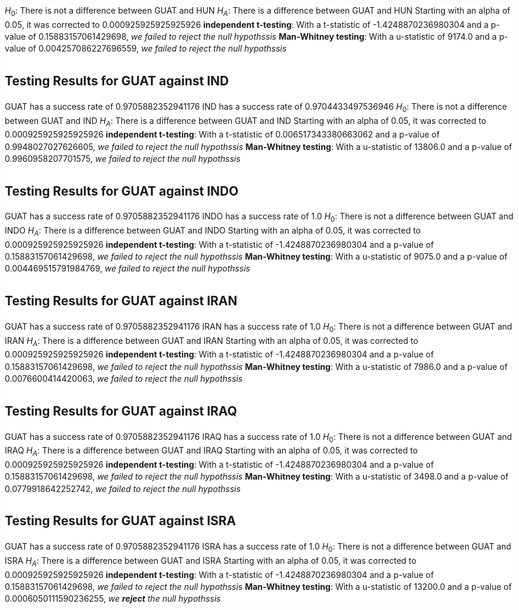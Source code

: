 $H_{0}$: There is not a difference between GUAT and HUN
$H_{A}$: There is a difference between GUAT and HUN
Starting with an alpha of 0.05, it was corrected to 0.000925925925925926
__independent t-testing__: With a t-statistic of -1.4248870236980304 and a p-value of 0.15883157061429698, _we failed to reject the null hypothssis_
__Man-Whitney testing__: With a u-statistic of 9174.0 and a p-value of 0.004257086227696559, _we failed to reject the null hypothssis_
## Testing Results for GUAT against IND 
GUAT has a success rate of 0.9705882352941176
IND has a success rate of 0.9704433497536946
$H_{0}$: There is not a difference between GUAT and IND
$H_{A}$: There is a difference between GUAT and IND
Starting with an alpha of 0.05, it was corrected to 0.000925925925925926
__independent t-testing__: With a t-statistic of 0.006517343380663062 and a p-value of 0.9948027027626605, _we failed to reject the null hypothssis_
__Man-Whitney testing__: With a u-statistic of 13806.0 and a p-value of 0.9960958207701575, _we failed to reject the null hypothssis_
## Testing Results for GUAT against INDO 
GUAT has a success rate of 0.9705882352941176
INDO has a success rate of 1.0
$H_{0}$: There is not a difference between GUAT and INDO
$H_{A}$: There is a difference between GUAT and INDO
Starting with an alpha of 0.05, it was corrected to 0.000925925925925926
__independent t-testing__: With a t-statistic of -1.4248870236980304 and a p-value of 0.15883157061429698, _we failed to reject the null hypothssis_
__Man-Whitney testing__: With a u-statistic of 9075.0 and a p-value of 0.004469515791984769, _we failed to reject the null hypothssis_
## Testing Results for GUAT against IRAN 
GUAT has a success rate of 0.9705882352941176
IRAN has a success rate of 1.0
$H_{0}$: There is not a difference between GUAT and IRAN
$H_{A}$: There is a difference between GUAT and IRAN
Starting with an alpha of 0.05, it was corrected to 0.000925925925925926
__independent t-testing__: With a t-statistic of -1.4248870236980304 and a p-value of 0.15883157061429698, _we failed to reject the null hypothssis_
__Man-Whitney testing__: With a u-statistic of 7986.0 and a p-value of 0.0076600414420063, _we failed to reject the null hypothssis_
## Testing Results for GUAT against IRAQ 
GUAT has a success rate of 0.9705882352941176
IRAQ has a success rate of 1.0
$H_{0}$: There is not a difference between GUAT and IRAQ
$H_{A}$: There is a difference between GUAT and IRAQ
Starting with an alpha of 0.05, it was corrected to 0.000925925925925926
__independent t-testing__: With a t-statistic of -1.4248870236980304 and a p-value of 0.15883157061429698, _we failed to reject the null hypothssis_
__Man-Whitney testing__: With a u-statistic of 3498.0 and a p-value of 0.0779918642252742, _we failed to reject the null hypothssis_
## Testing Results for GUAT against ISRA 
GUAT has a success rate of 0.9705882352941176
ISRA has a success rate of 1.0
$H_{0}$: There is not a difference between GUAT and ISRA
$H_{A}$: There is a difference between GUAT and ISRA
Starting with an alpha of 0.05, it was corrected to 0.000925925925925926
__independent t-testing__: With a t-statistic of -1.4248870236980304 and a p-value of 0.15883157061429698, _we failed to reject the null hypothssis_
__Man-Whitney testing__: With a u-statistic of 13200.0 and a p-value of 0.0006050111590236255, _we **reject** the null hypothssis_